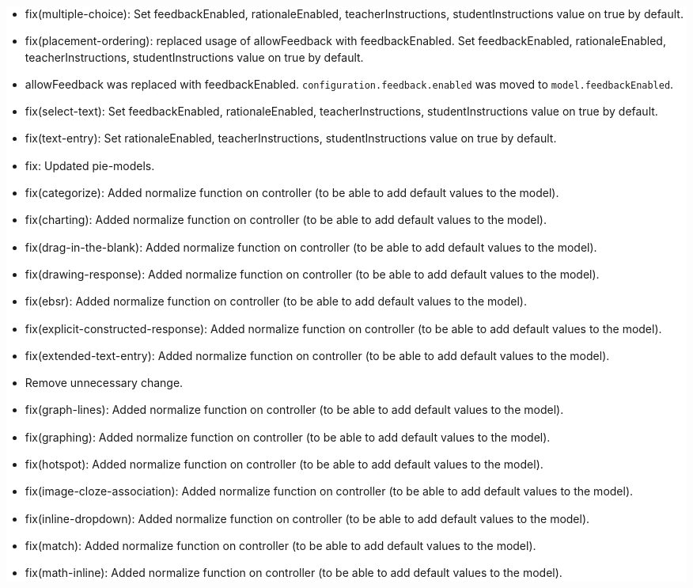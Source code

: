 * fix(multiple-choice): Set feedbackEnabled, rationaleEnabled, teacherInstructions, studentInstructions value on true by default.

* fix(placement-ordering): replaced usage of allowFeedback with feedbackEnabled.  Set feedbackEnabled, rationaleEnabled, teacherInstructions, studentInstructions value on true by default.
* allowFeedback was replaced with feedbackEnabled. `configuration.feedback.enabled` was moved to `model.feedbackEnabled`.

* fix(select-text): Set feedbackEnabled, rationaleEnabled, teacherInstructions, studentInstructions value on true by default.

* fix(text-entry): Set rationaleEnabled, teacherInstructions, studentInstructions value on true by default.

* fix: Updated pie-models.

* fix(categorize): Added normalize function on controller (to be able to add default values to the model).

* fix(charting): Added normalize function on controller (to be able to add default values to the model).

* fix(drag-in-the-blank): Added normalize function on controller (to be able to add default values to the model).

* fix(drawing-response): Added normalize function on controller (to be able to add default values to the model).

* fix(ebsr): Added normalize function on controller (to be able to add default values to the model).

* fix(explicit-constructed-response): Added normalize function on controller (to be able to add default values to the model).

* fix(extended-text-entry): Added normalize function on controller (to be able to add default values to the model).

* Remove unnecessary change.

* fix(graph-lines): Added normalize function on controller (to be able to add default values to the model).

* fix(graphing): Added normalize function on controller (to be able to add default values to the model).

* fix(hotspot): Added normalize function on controller (to be able to add default values to the model).

* fix(image-cloze-association): Added normalize function on controller (to be able to add default values to the model).

* fix(inline-dropdown): Added normalize function on controller (to be able to add default values to the model).

* fix(match): Added normalize function on controller (to be able to add default values to the model).

* fix(math-inline): Added normalize function on controller (to be able to add default values to the model).
